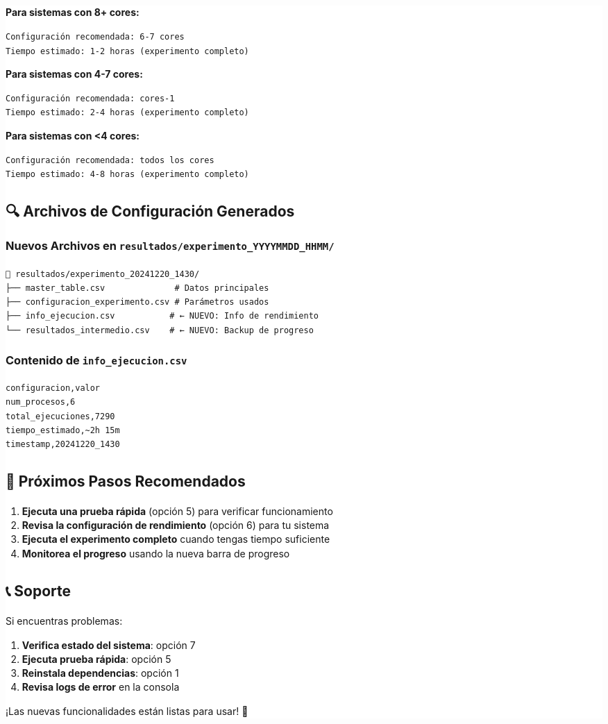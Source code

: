 **Para sistemas con 8+ cores:**
```
Configuración recomendada: 6-7 cores
Tiempo estimado: 1-2 horas (experimento completo)
```

**Para sistemas con 4-7 cores:**
```
Configuración recomendada: cores-1
Tiempo estimado: 2-4 horas (experimento completo)
```

**Para sistemas con <4 cores:**
```
Configuración recomendada: todos los cores
Tiempo estimado: 4-8 horas (experimento completo)
```

## 🔍 Archivos de Configuración Generados

### Nuevos Archivos en `resultados/experimento_YYYYMMDD_HHMM/`

```
📁 resultados/experimento_20241220_1430/
├── master_table.csv              # Datos principales
├── configuracion_experimento.csv # Parámetros usados
├── info_ejecucion.csv           # ← NUEVO: Info de rendimiento
└── resultados_intermedio.csv    # ← NUEVO: Backup de progreso
```

### Contenido de `info_ejecucion.csv`

```csv
configuracion,valor
num_procesos,6
total_ejecuciones,7290
tiempo_estimado,~2h 15m
timestamp,20241220_1430
```

## 🎯 Próximos Pasos Recomendados

1. **Ejecuta una prueba rápida** (opción 5) para verificar funcionamiento
2. **Revisa la configuración de rendimiento** (opción 6) para tu sistema
3. **Ejecuta el experimento completo** cuando tengas tiempo suficiente
4. **Monitorea el progreso** usando la nueva barra de progreso

## 📞 Soporte

Si encuentras problemas:

1. **Verifica estado del sistema**: opción 7
2. **Ejecuta prueba rápida**: opción 5  
3. **Reinstala dependencias**: opción 1
4. **Revisa logs de error** en la consola

¡Las nuevas funcionalidades están listas para usar! 🚀